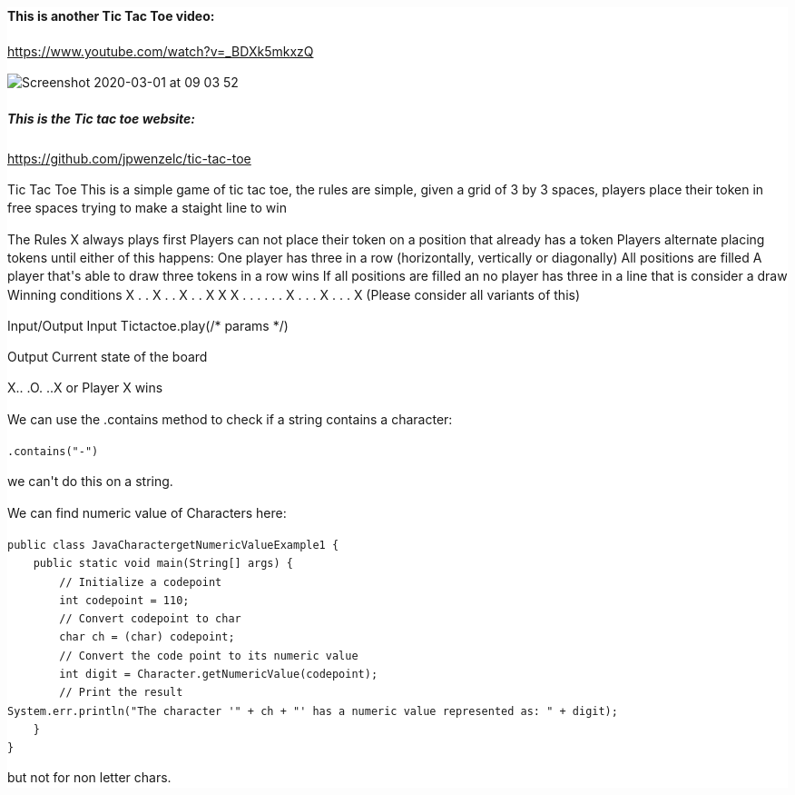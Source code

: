 #### This is another Tic Tac Toe video:
https://www.youtube.com/watch?v=_BDXk5mkxzQ

![Screenshot 2020-03-01 at 09 03 52](https://user-images.githubusercontent.com/27693622/75622743-a4bb0580-5b9b-11ea-8639-79a3ecd19d1c.png)


##### This is the Tic tac toe website:

https://github.com/jpwenzelc/tic-tac-toe

Tic Tac Toe
This is a simple game of tic tac toe, the rules are simple, given a grid of 3 by 3 spaces, players place their token in free spaces trying to make a staight line to win

The Rules
X always plays first
Players can not place their token on a position that already has a token
Players alternate placing tokens until either of this happens:
One player has three in a row (horizontally, vertically or diagonally)
All positions are filled
A player that's able to draw three tokens in a row wins
If all positions are filled an no player has three in a line that is consider a draw
Winning conditions
X . . 
X . .
X . .
X X X 
. . .
. . .
X . . 
. X .
. . X
(Please consider all variants of this)

Input/Output
Input Tictactoe.play(/* params */)

Output Current state of the board

X.. 
.O.
..X
or Player X wins


We can use the .contains method to check if a string contains a character:
```
.contains("-")
```
we can't do this on a string.

We can find numeric value of Characters here:

```
public class JavaCharactergetNumericValueExample1 {  
    public static void main(String[] args) {  
        // Initialize a codepoint  
        int codepoint = 110;  
        // Convert codepoint to char  
        char ch = (char) codepoint;  
        // Convert the code point to its numeric value  
        int digit = Character.getNumericValue(codepoint);  
        // Print the result  
System.err.println("The character '" + ch + "' has a numeric value represented as: " + digit);  
    }  
}  
```
but not for non letter chars.
